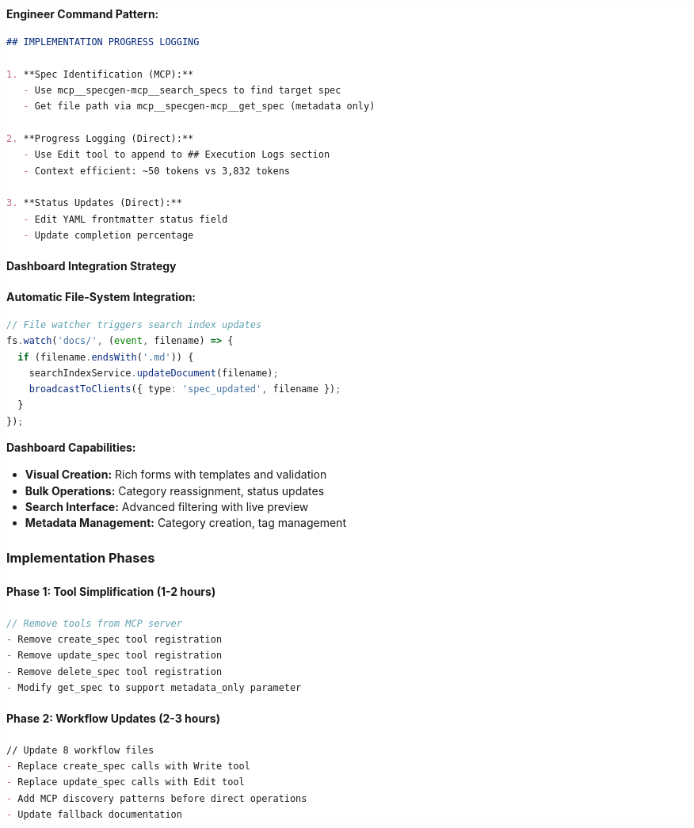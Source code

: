 **Engineer Command Pattern:**
```markdown
## IMPLEMENTATION PROGRESS LOGGING

1. **Spec Identification (MCP):**
   - Use mcp__specgen-mcp__search_specs to find target spec
   - Get file path via mcp__specgen-mcp__get_spec (metadata only)

2. **Progress Logging (Direct):**
   - Use Edit tool to append to ## Execution Logs section
   - Context efficient: ~50 tokens vs 3,832 tokens

3. **Status Updates (Direct):**
   - Edit YAML frontmatter status field
   - Update completion percentage
```

#### Dashboard Integration Strategy

**Automatic File-System Integration:**
```typescript
// File watcher triggers search index updates
fs.watch('docs/', (event, filename) => {
  if (filename.endsWith('.md')) {
    searchIndexService.updateDocument(filename);
    broadcastToClients({ type: 'spec_updated', filename });
  }
});
```

**Dashboard Capabilities:**
- **Visual Creation:** Rich forms with templates and validation
- **Bulk Operations:** Category reassignment, status updates
- **Search Interface:** Advanced filtering with live preview
- **Metadata Management:** Category creation, tag management

### Implementation Phases

#### Phase 1: Tool Simplification (1-2 hours)
```typescript
// Remove tools from MCP server
- Remove create_spec tool registration
- Remove update_spec tool registration  
- Remove delete_spec tool registration
- Modify get_spec to support metadata_only parameter
```

#### Phase 2: Workflow Updates (2-3 hours)
```markdown
// Update 8 workflow files
- Replace create_spec calls with Write tool
- Replace update_spec calls with Edit tool
- Add MCP discovery patterns before direct operations
- Update fallback documentation
```
